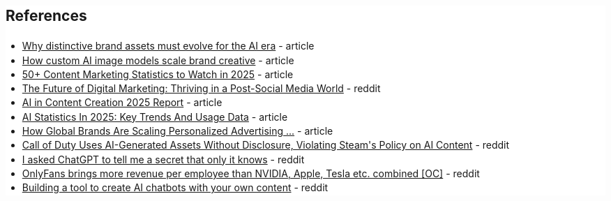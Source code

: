 ## References

- [Why distinctive brand assets must evolve for the AI era](https://adage.com/trends-predictions/future-of-advertising-2030/aa-why-distinctive-brand-assets-must-evolve-for-2030/) - article
- [How custom AI image models scale brand creative](https://www.superside.com/blog/scale-your-brand-custom-ai-image-models) - article
- [50+ Content Marketing Statistics to Watch in 2025](https://www.typeface.ai/blog/content-marketing-statistics) - article
- [The Future of Digital Marketing: Thriving in a Post-Social Media World](https://reddit.com/r/u_softtechhubus/comments/1js2379/the_future_of_digital_marketing_thriving_in_a/) - reddit
- [AI in Content Creation 2025 Report](https://www.wondercraft.ai/ai-content-creation-report-2025) - article
- [AI Statistics In 2025: Key Trends And Usage Data](https://www.digitalsilk.com/digital-trends/ai-statistics/) - article
- [How Global Brands Are Scaling Personalized Advertising ...](https://blogs.nvidia.com/blog/personalized-advertising-ai-3d-content-generation/) - article
- [Call of Duty Uses AI-Generated Assets Without Disclosure, Violating Steam's Policy on AI Content](https://reddit.com/r/pcmasterrace/comments/1gjvraq/call_of_duty_uses_aigenerated_assets_without/) - reddit
- [I asked ChatGPT to tell me a secret that only it knows](https://reddit.com/r/ChatGPT/comments/1ldpocu/i_asked_chatgpt_to_tell_me_a_secret_that_only_it/) - reddit
- [OnlyFans brings more revenue per employee than NVIDIA, Apple, Tesla etc. combined [OC]](https://reddit.com/r/dataisbeautiful/comments/1ktnlwx/onlyfans_brings_more_revenue_per_employee_than/) - reddit
- [Building a tool to create AI chatbots with your own content](https://reddit.com/r/ChatGPT/comments/12n2hso/building_a_tool_to_create_ai_chatbots_with_your/) - reddit
